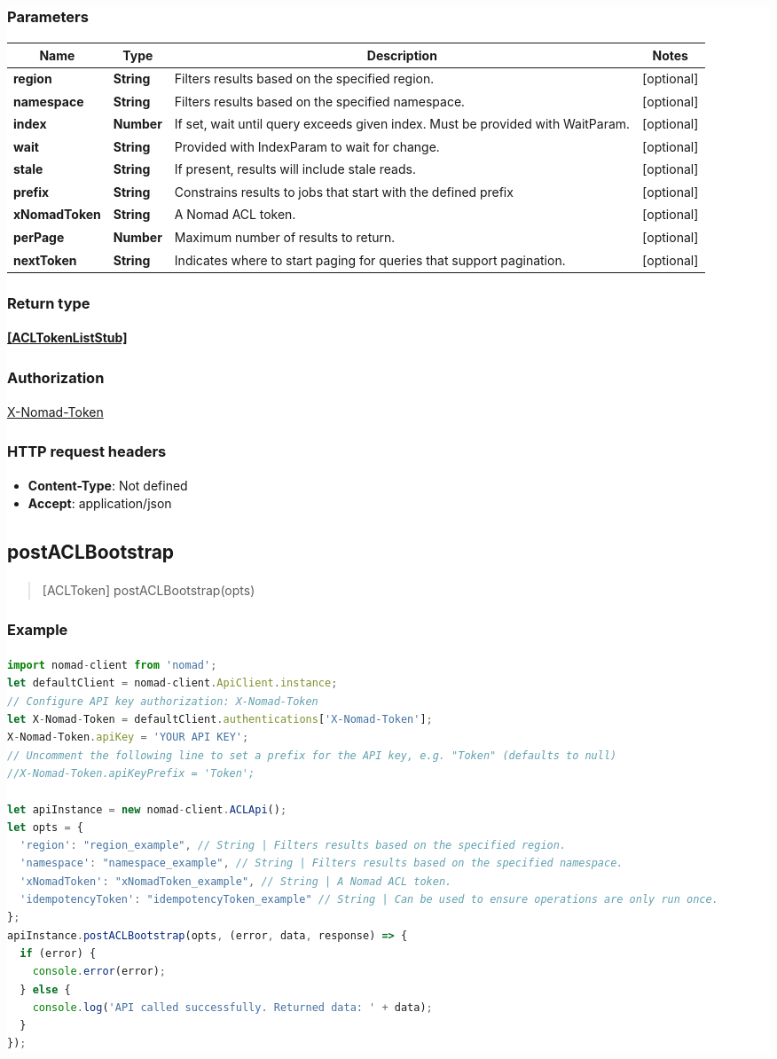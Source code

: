 ### Parameters


Name | Type | Description  | Notes
------------- | ------------- | ------------- | -------------
 **region** | **String**| Filters results based on the specified region. | [optional] 
 **namespace** | **String**| Filters results based on the specified namespace. | [optional] 
 **index** | **Number**| If set, wait until query exceeds given index. Must be provided with WaitParam. | [optional] 
 **wait** | **String**| Provided with IndexParam to wait for change. | [optional] 
 **stale** | **String**| If present, results will include stale reads. | [optional] 
 **prefix** | **String**| Constrains results to jobs that start with the defined prefix | [optional] 
 **xNomadToken** | **String**| A Nomad ACL token. | [optional] 
 **perPage** | **Number**| Maximum number of results to return. | [optional] 
 **nextToken** | **String**| Indicates where to start paging for queries that support pagination. | [optional] 

### Return type

[**[ACLTokenListStub]**](ACLTokenListStub.md)

### Authorization

[X-Nomad-Token](../README.md#X-Nomad-Token)

### HTTP request headers

- **Content-Type**: Not defined
- **Accept**: application/json


## postACLBootstrap

> [ACLToken] postACLBootstrap(opts)



### Example

```javascript
import nomad-client from 'nomad';
let defaultClient = nomad-client.ApiClient.instance;
// Configure API key authorization: X-Nomad-Token
let X-Nomad-Token = defaultClient.authentications['X-Nomad-Token'];
X-Nomad-Token.apiKey = 'YOUR API KEY';
// Uncomment the following line to set a prefix for the API key, e.g. "Token" (defaults to null)
//X-Nomad-Token.apiKeyPrefix = 'Token';

let apiInstance = new nomad-client.ACLApi();
let opts = {
  'region': "region_example", // String | Filters results based on the specified region.
  'namespace': "namespace_example", // String | Filters results based on the specified namespace.
  'xNomadToken': "xNomadToken_example", // String | A Nomad ACL token.
  'idempotencyToken': "idempotencyToken_example" // String | Can be used to ensure operations are only run once.
};
apiInstance.postACLBootstrap(opts, (error, data, response) => {
  if (error) {
    console.error(error);
  } else {
    console.log('API called successfully. Returned data: ' + data);
  }
});
```
